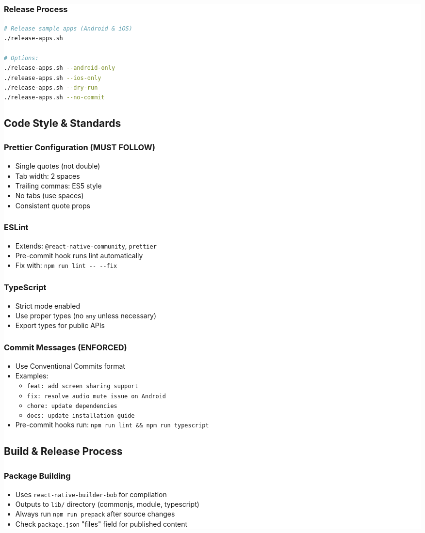 ### Release Process

```bash
# Release sample apps (Android & iOS)
./release-apps.sh

# Options:
./release-apps.sh --android-only
./release-apps.sh --ios-only
./release-apps.sh --dry-run
./release-apps.sh --no-commit
```

## Code Style & Standards

### Prettier Configuration (MUST FOLLOW)

- Single quotes (not double)
- Tab width: 2 spaces
- Trailing commas: ES5 style
- No tabs (use spaces)
- Consistent quote props

### ESLint

- Extends: `@react-native-community`, `prettier`
- Pre-commit hook runs lint automatically
- Fix with: `npm run lint -- --fix`

### TypeScript

- Strict mode enabled
- Use proper types (no `any` unless necessary)
- Export types for public APIs

### Commit Messages (ENFORCED)

- Use Conventional Commits format
- Examples:
  - `feat: add screen sharing support`
  - `fix: resolve audio mute issue on Android`
  - `chore: update dependencies`
  - `docs: update installation guide`
- Pre-commit hooks run: `npm run lint && npm run typescript`

## Build & Release Process

### Package Building

- Uses `react-native-builder-bob` for compilation
- Outputs to `lib/` directory (commonjs, module, typescript)
- Always run `npm run prepack` after source changes
- Check `package.json` "files" field for published content
